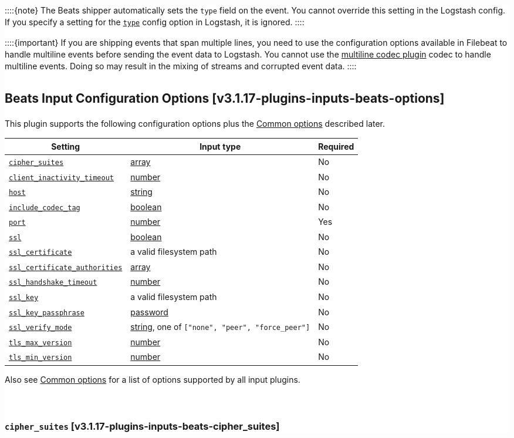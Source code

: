 ::::{note}
The Beats shipper automatically sets the `type` field on the event. You cannot override this setting in the Logstash config. If you specify a setting for the [`type`](v3-1-17-plugins-inputs-beats.md#v3.1.17-plugins-inputs-beats-type) config option in Logstash, it is ignored.
::::


::::{important}
If you are shipping events that span multiple lines, you need to use the configuration options available in Filebeat to handle multiline events before sending the event data to Logstash. You cannot use the [multiline codec plugin](logstash://reference/plugins-codecs-multiline.md) codec to handle multiline events. Doing so may result in the mixing of streams and corrupted event data.
::::



## Beats Input Configuration Options [v3.1.17-plugins-inputs-beats-options]

This plugin supports the following configuration options plus the [Common options](v3-1-17-plugins-inputs-beats.md#v3.1.17-plugins-inputs-beats-common-options) described later.

| Setting | Input type | Required |
| --- | --- | --- |
| [`cipher_suites`](v3-1-17-plugins-inputs-beats.md#v3.1.17-plugins-inputs-beats-cipher_suites) | [array](logstash://reference/configuration-file-structure.md#array) | No |
| [`client_inactivity_timeout`](v3-1-17-plugins-inputs-beats.md#v3.1.17-plugins-inputs-beats-client_inactivity_timeout) | [number](logstash://reference/configuration-file-structure.md#number) | No |
| [`host`](v3-1-17-plugins-inputs-beats.md#v3.1.17-plugins-inputs-beats-host) | [string](logstash://reference/configuration-file-structure.md#string) | No |
| [`include_codec_tag`](v3-1-17-plugins-inputs-beats.md#v3.1.17-plugins-inputs-beats-include_codec_tag) | [boolean](logstash://reference/configuration-file-structure.md#boolean) | No |
| [`port`](v3-1-17-plugins-inputs-beats.md#v3.1.17-plugins-inputs-beats-port) | [number](logstash://reference/configuration-file-structure.md#number) | Yes |
| [`ssl`](v3-1-17-plugins-inputs-beats.md#v3.1.17-plugins-inputs-beats-ssl) | [boolean](logstash://reference/configuration-file-structure.md#boolean) | No |
| [`ssl_certificate`](v3-1-17-plugins-inputs-beats.md#v3.1.17-plugins-inputs-beats-ssl_certificate) | a valid filesystem path | No |
| [`ssl_certificate_authorities`](v3-1-17-plugins-inputs-beats.md#v3.1.17-plugins-inputs-beats-ssl_certificate_authorities) | [array](logstash://reference/configuration-file-structure.md#array) | No |
| [`ssl_handshake_timeout`](v3-1-17-plugins-inputs-beats.md#v3.1.17-plugins-inputs-beats-ssl_handshake_timeout) | [number](logstash://reference/configuration-file-structure.md#number) | No |
| [`ssl_key`](v3-1-17-plugins-inputs-beats.md#v3.1.17-plugins-inputs-beats-ssl_key) | a valid filesystem path | No |
| [`ssl_key_passphrase`](v3-1-17-plugins-inputs-beats.md#v3.1.17-plugins-inputs-beats-ssl_key_passphrase) | [password](logstash://reference/configuration-file-structure.md#password) | No |
| [`ssl_verify_mode`](v3-1-17-plugins-inputs-beats.md#v3.1.17-plugins-inputs-beats-ssl_verify_mode) | [string](logstash://reference/configuration-file-structure.md#string), one of `["none", "peer", "force_peer"]` | No |
| [`tls_max_version`](v3-1-17-plugins-inputs-beats.md#v3.1.17-plugins-inputs-beats-tls_max_version) | [number](logstash://reference/configuration-file-structure.md#number) | No |
| [`tls_min_version`](v3-1-17-plugins-inputs-beats.md#v3.1.17-plugins-inputs-beats-tls_min_version) | [number](logstash://reference/configuration-file-structure.md#number) | No |

Also see [Common options](v3-1-17-plugins-inputs-beats.md#v3.1.17-plugins-inputs-beats-common-options) for a list of options supported by all input plugins.

 

### `cipher_suites` [v3.1.17-plugins-inputs-beats-cipher_suites]
